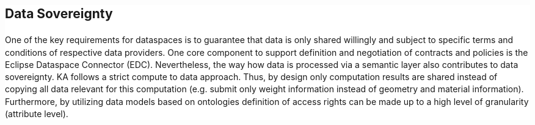 ##  Data Sovereignty

One of the key requirements for dataspaces is to guarantee that data is only shared willingly and subject to specific terms and conditions of respective data providers. One core component to support definition and negotiation of contracts and policies is the Eclipse Dataspace Connector (EDC). Nevertheless, the way how data is processed via a semantic layer also contributes to data sovereignty. KA follows a strict compute to data approach. Thus, by design only computation results are shared instead of copying all data relevant for this computation (e.g. submit only weight information instead of geometry and material information). Furthermore, by utilizing data models based on ontologies definition of access rights can be made up to a high level of granularity (attribute level).


